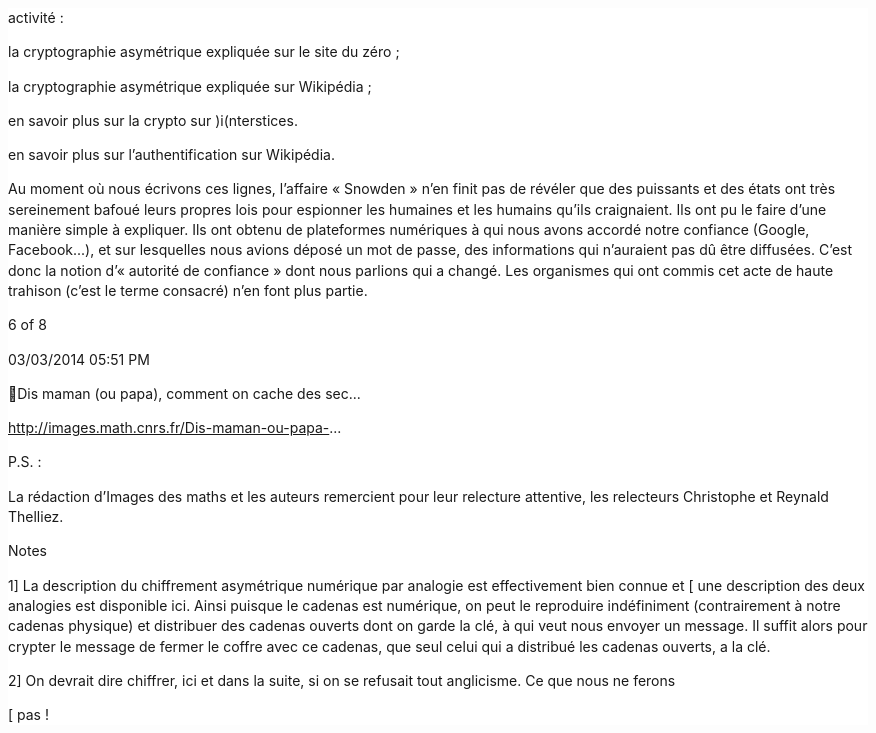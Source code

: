activité :

la cryptographie asymétrique expliquée sur le site du
zéro ;

la cryptographie asymétrique expliquée sur
Wikipédia ;

en savoir plus sur la crypto sur )i(nterstices.

en savoir plus sur l’authentification sur Wikipédia.

Au moment où nous écrivons ces lignes, l’affaire « Snowden »
n’en finit pas de révéler que des puissants et des états ont très sereinement bafoué leurs propres lois pour
espionner les humaines et les humains qu’ils craignaient. Ils ont pu le faire d’une manière simple à
expliquer. Ils ont obtenu de plateformes numériques à qui nous avons accordé notre confiance (Google,
Facebook...), et sur lesquelles nous avions déposé un mot de passe, des informations qui n’auraient pas dû
être diffusées. C’est donc la notion d’« autorité de confiance » dont nous parlions qui a changé. Les
organismes qui ont commis cet acte de haute trahison (c’est le terme consacré) n’en font plus partie.

6 of 8

03/03/2014 05:51 PM

 
Dis maman (ou papa), comment on cache des sec...

http://images.math.cnrs.fr/Dis-maman-ou-papa-...

P.S. :

La rédaction d’Images des maths et les auteurs remercient pour leur relecture attentive, les relecteurs
Christophe et Reynald Thelliez.

Notes

1] La description du chiffrement asymétrique numérique par analogie est effectivement bien connue et
[
une description des deux analogies est disponible ici. Ainsi puisque le cadenas est numérique, on peut le
reproduire indéfiniment (contrairement à notre cadenas physique) et distribuer des cadenas ouverts dont on
garde la clé, à qui veut nous envoyer un message. Il suffit alors pour crypter le message de fermer le coffre
avec ce cadenas, que seul celui qui a distribué les cadenas ouverts, a la clé.

2] On devrait dire chiffrer, ici et dans la suite, si on se refusait tout anglicisme. Ce que nous ne ferons

[
pas !
